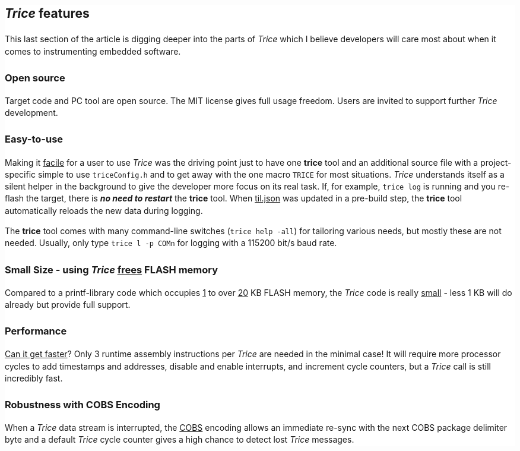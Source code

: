 ## _Trice_ features

This last section of the article is digging deeper into the parts of _Trice_
which I believe developers will care most about when it comes to instrumenting
embedded software.

### Open source

Target code and PC tool are open source. The MIT license gives full usage
freedom. Users are invited to support further _Trice_ development.

### Easy-to-use

Making it
[facile](https://github.com/rokath/trice/tree/master/docs/TriceUserGuide.md) for
a user to use _Trice_ was the driving point just to have one **trice** tool and
an additional source file with a project-specific simple to use `triceConfig.h`
and to get away with the one macro `TRICE` for most situations. _Trice_
understands itself as a silent helper in the background to give the developer
more focus on its real task. If, for example, `trice log` is running and you
re-flash the target, there is **_no need to restart_** the **trice** tool. When
[til.json](https://github.com/rokath/trice/tree/master/til.json) was updated in
a pre-build step, the **trice** tool automatically reloads the new data during
logging.

The **trice** tool comes with many command-line switches (`trice help -all`) for
tailoring various needs, but mostly these are not needed. Usually, only type
`trice l -p COMn` for logging with a 115200 bit/s baud rate.

### Small Size - using _Trice_ <u>frees</u> FLASH memory

Compared to a printf-library code which occupies
[1](https://github.com/mludvig/mini-printf) to over
[20](https://github.com/mpaland/printf#a-printf--sprintf-implementation-for-embedded-systems)
KB FLASH memory, the _Trice_ code is really
[small](https://github.com/rokath/trice/tree/master/docs/TriceSpace.md) - less 1
KB will do already but provide full support.

### Performance

[Can it get faster](https://github.com/rokath/trice/tree/master/docs/TriceSpeed.md)?
Only 3 runtime assembly instructions per _Trice_ are needed in the minimal case!
It will require more processor cycles to add timestamps and addresses, disable
and enable interrupts, and increment cycle counters, but a _Trice_ call is still
incredibly fast.

### Robustness with COBS Encoding

When a _Trice_ data stream is interrupted, the
[COBS](https://en.wikipedia.org/wiki/Consistent_Overhead_Byte_Stuffing) encoding
allows an immediate re-sync with the next COBS package delimiter byte and a
default _Trice_ cycle counter gives a high chance to detect lost _Trice_
messages.
